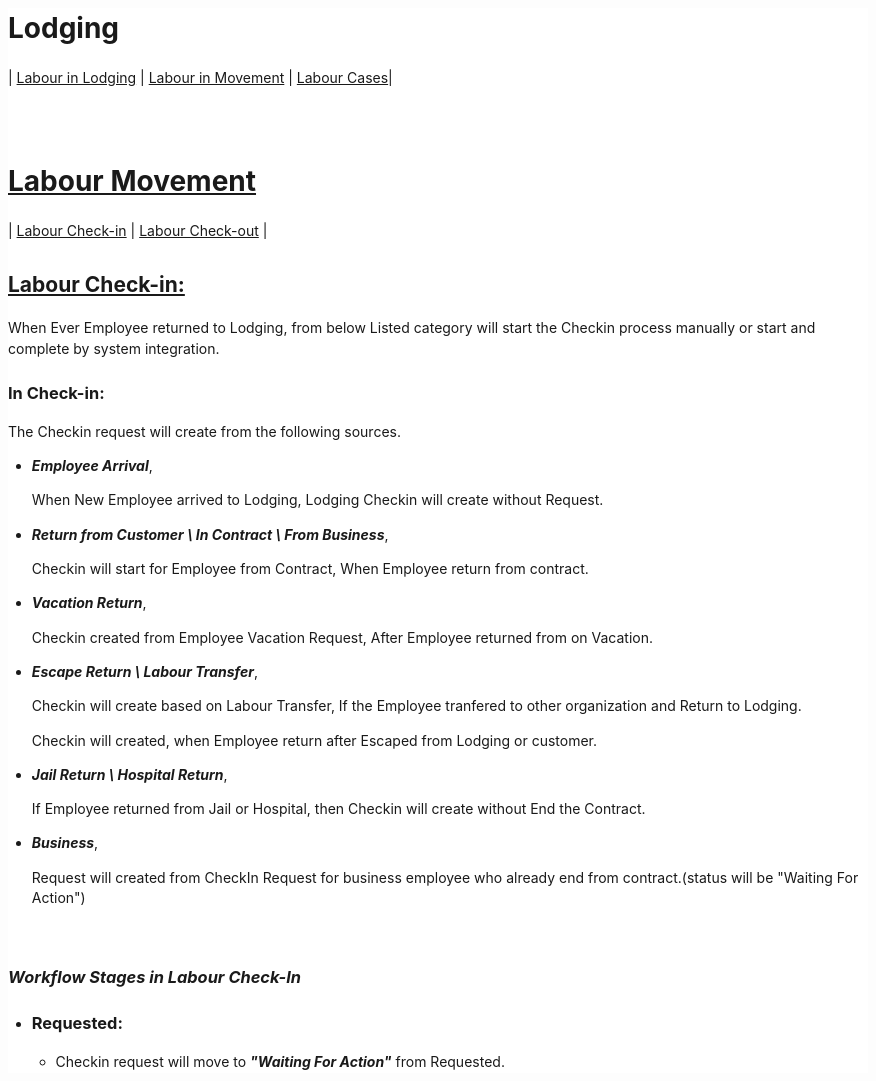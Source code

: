 # **Lodging**

| [Labour in Lodging](#labour-in-lodging) | [Labour in Movement](#labour-movement) | [Labour Cases](#labour-cases)|

<br>

# [Labour Movement](#lodging)

| [Labour Check-in](#labour-check-in) | [Labour Check-out](#labour-check-out-request) |

## [**Labour Check-in:**](#labour-movement)

When Ever Employee returned to Lodging, from below Listed category will start the Checkin process manually or start and complete by system integration.


### **In Check-in**:

   The Checkin request will create from the following sources.

  - _**Employee Arrival**_,

      When New Employee arrived to Lodging, Lodging Checkin will create without Request.

 - _**Return from Customer \ In Contract \ From Business**_,

     Checkin will start for Employee from Contract, When Employee return from contract.

 - _**Vacation Return**_,

     Checkin created from Employee Vacation Request, After Employee returned from on Vacation.

 - _**Escape Return \ Labour Transfer**_,

     Checkin will create based on Labour Transfer, If the Employee tranfered to other organization and Return to Lodging.

     Checkin will created, when Employee return after Escaped from Lodging or customer.

 - _**Jail Return \ Hospital Return**_,

      If Employee returned from Jail or Hospital, then Checkin will create without End the Contract.

 - _**Business**_,

      Request will created from CheckIn Request for business employee who already end from contract.(status will be "Waiting For Action")

<br>

### ***Workflow Stages in Labour Check-In***


- ### Requested:

   - Checkin request will move to _**"Waiting For Action"**_ from Requested.
